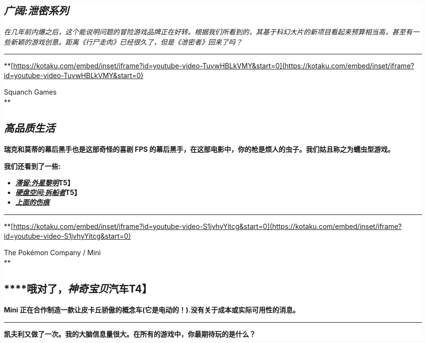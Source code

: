 ## ***广阔:泄密系列***

**在几年前内爆之后，这个能说明问题的冒险游戏品牌正在好转。根据我们所看到的，其基于科幻大片*的新项目*看起来预算相当高，甚至有一些新颖的游戏创意。距离*《行尸走肉》*已经很久了，但是《泄密者》回来了吗？**

* * *

 **[https://kotaku.com/embed/inset/iframe?id=youtube-video-TuvwHBLkVMY&start=0](https://kotaku.com/embed/inset/iframe?id=youtube-video-TuvwHBLkVMY&start=0)

<figcaption class="sc-1ptbguh-0 hxeMec caption">Squanch Games</figcaption>** 

## ***高品质生活***

**瑞克和莫蒂的幕后黑手也是这部奇怪的喜剧 FPS 的幕后黑手，在这部电影中，你的枪是烦人的虫子。我们姑且称之为蠕虫型游戏。** 

**我们还看到了一些:**

*   **[*滞留:外星黎明*](https://www.youtube.com/watch?v=TcqpBwlrwKc)T5】**
*   **[*硬盘空间:拆船者*](https://www.youtube.com/watch?v=8P_KwzejHww)T5】**
*   **[*上面的伤痕*](https://www.youtube.com/watch?v=3JpDzYLpYaE)**

* * *

 **[https://kotaku.com/embed/inset/iframe?id=youtube-video-S1jvhyYitcg&start=0](https://kotaku.com/embed/inset/iframe?id=youtube-video-S1jvhyYitcg&start=0)

<figcaption class="sc-1ptbguh-0 hxeMec caption">The Pokémon Company / Mini</figcaption>** 

## ****哦对了，*神奇宝贝*汽车**T4】**

**Mini 正在合作制造一款让皮卡丘骄傲的概念车(它是电动的！).没有关于成本或实际可用性的消息。**

* * *

**凯夫利又做了一次。我的大脑信息量很大。在所有的游戏中，你最期待玩的是什么？**
